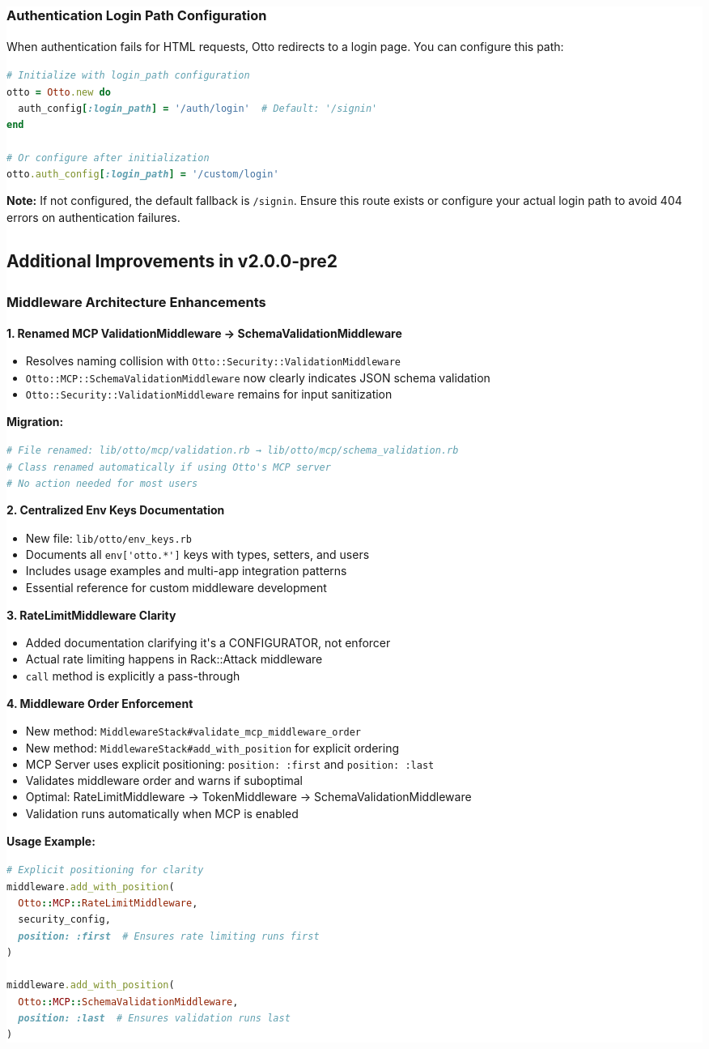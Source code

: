 ### Authentication Login Path Configuration

When authentication fails for HTML requests, Otto redirects to a login page. You can configure this path:

```ruby
# Initialize with login_path configuration
otto = Otto.new do
  auth_config[:login_path] = '/auth/login'  # Default: '/signin'
end

# Or configure after initialization
otto.auth_config[:login_path] = '/custom/login'
```

**Note:** If not configured, the default fallback is `/signin`. Ensure this route exists or configure your actual login path to avoid 404 errors on authentication failures.

## Additional Improvements in v2.0.0-pre2

### Middleware Architecture Enhancements

**1. Renamed MCP ValidationMiddleware → SchemaValidationMiddleware**
- Resolves naming collision with `Otto::Security::ValidationMiddleware`
- `Otto::MCP::SchemaValidationMiddleware` now clearly indicates JSON schema validation
- `Otto::Security::ValidationMiddleware` remains for input sanitization

**Migration:**
```ruby
# File renamed: lib/otto/mcp/validation.rb → lib/otto/mcp/schema_validation.rb
# Class renamed automatically if using Otto's MCP server
# No action needed for most users
```

**2. Centralized Env Keys Documentation**
- New file: `lib/otto/env_keys.rb`
- Documents all `env['otto.*']` keys with types, setters, and users
- Includes usage examples and multi-app integration patterns
- Essential reference for custom middleware development

**3. RateLimitMiddleware Clarity**
- Added documentation clarifying it's a CONFIGURATOR, not enforcer
- Actual rate limiting happens in Rack::Attack middleware
- `call` method is explicitly a pass-through

**4. Middleware Order Enforcement**
- New method: `MiddlewareStack#validate_mcp_middleware_order`
- New method: `MiddlewareStack#add_with_position` for explicit ordering
- MCP Server uses explicit positioning: `position: :first` and `position: :last`
- Validates middleware order and warns if suboptimal
- Optimal: RateLimitMiddleware → TokenMiddleware → SchemaValidationMiddleware
- Validation runs automatically when MCP is enabled

**Usage Example:**
```ruby
# Explicit positioning for clarity
middleware.add_with_position(
  Otto::MCP::RateLimitMiddleware,
  security_config,
  position: :first  # Ensures rate limiting runs first
)

middleware.add_with_position(
  Otto::MCP::SchemaValidationMiddleware,
  position: :last  # Ensures validation runs last
)
```
